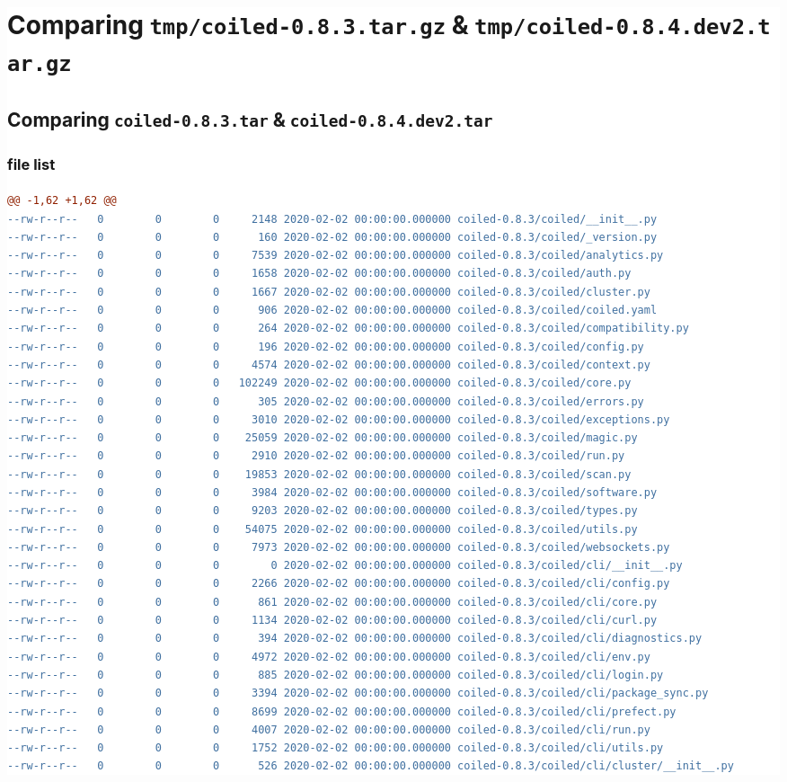 # Comparing `tmp/coiled-0.8.3.tar.gz` & `tmp/coiled-0.8.4.dev2.tar.gz`

## Comparing `coiled-0.8.3.tar` & `coiled-0.8.4.dev2.tar`

### file list

```diff
@@ -1,62 +1,62 @@
--rw-r--r--   0        0        0     2148 2020-02-02 00:00:00.000000 coiled-0.8.3/coiled/__init__.py
--rw-r--r--   0        0        0      160 2020-02-02 00:00:00.000000 coiled-0.8.3/coiled/_version.py
--rw-r--r--   0        0        0     7539 2020-02-02 00:00:00.000000 coiled-0.8.3/coiled/analytics.py
--rw-r--r--   0        0        0     1658 2020-02-02 00:00:00.000000 coiled-0.8.3/coiled/auth.py
--rw-r--r--   0        0        0     1667 2020-02-02 00:00:00.000000 coiled-0.8.3/coiled/cluster.py
--rw-r--r--   0        0        0      906 2020-02-02 00:00:00.000000 coiled-0.8.3/coiled/coiled.yaml
--rw-r--r--   0        0        0      264 2020-02-02 00:00:00.000000 coiled-0.8.3/coiled/compatibility.py
--rw-r--r--   0        0        0      196 2020-02-02 00:00:00.000000 coiled-0.8.3/coiled/config.py
--rw-r--r--   0        0        0     4574 2020-02-02 00:00:00.000000 coiled-0.8.3/coiled/context.py
--rw-r--r--   0        0        0   102249 2020-02-02 00:00:00.000000 coiled-0.8.3/coiled/core.py
--rw-r--r--   0        0        0      305 2020-02-02 00:00:00.000000 coiled-0.8.3/coiled/errors.py
--rw-r--r--   0        0        0     3010 2020-02-02 00:00:00.000000 coiled-0.8.3/coiled/exceptions.py
--rw-r--r--   0        0        0    25059 2020-02-02 00:00:00.000000 coiled-0.8.3/coiled/magic.py
--rw-r--r--   0        0        0     2910 2020-02-02 00:00:00.000000 coiled-0.8.3/coiled/run.py
--rw-r--r--   0        0        0    19853 2020-02-02 00:00:00.000000 coiled-0.8.3/coiled/scan.py
--rw-r--r--   0        0        0     3984 2020-02-02 00:00:00.000000 coiled-0.8.3/coiled/software.py
--rw-r--r--   0        0        0     9203 2020-02-02 00:00:00.000000 coiled-0.8.3/coiled/types.py
--rw-r--r--   0        0        0    54075 2020-02-02 00:00:00.000000 coiled-0.8.3/coiled/utils.py
--rw-r--r--   0        0        0     7973 2020-02-02 00:00:00.000000 coiled-0.8.3/coiled/websockets.py
--rw-r--r--   0        0        0        0 2020-02-02 00:00:00.000000 coiled-0.8.3/coiled/cli/__init__.py
--rw-r--r--   0        0        0     2266 2020-02-02 00:00:00.000000 coiled-0.8.3/coiled/cli/config.py
--rw-r--r--   0        0        0      861 2020-02-02 00:00:00.000000 coiled-0.8.3/coiled/cli/core.py
--rw-r--r--   0        0        0     1134 2020-02-02 00:00:00.000000 coiled-0.8.3/coiled/cli/curl.py
--rw-r--r--   0        0        0      394 2020-02-02 00:00:00.000000 coiled-0.8.3/coiled/cli/diagnostics.py
--rw-r--r--   0        0        0     4972 2020-02-02 00:00:00.000000 coiled-0.8.3/coiled/cli/env.py
--rw-r--r--   0        0        0      885 2020-02-02 00:00:00.000000 coiled-0.8.3/coiled/cli/login.py
--rw-r--r--   0        0        0     3394 2020-02-02 00:00:00.000000 coiled-0.8.3/coiled/cli/package_sync.py
--rw-r--r--   0        0        0     8699 2020-02-02 00:00:00.000000 coiled-0.8.3/coiled/cli/prefect.py
--rw-r--r--   0        0        0     4007 2020-02-02 00:00:00.000000 coiled-0.8.3/coiled/cli/run.py
--rw-r--r--   0        0        0     1752 2020-02-02 00:00:00.000000 coiled-0.8.3/coiled/cli/utils.py
--rw-r--r--   0        0        0      526 2020-02-02 00:00:00.000000 coiled-0.8.3/coiled/cli/cluster/__init__.py
```
